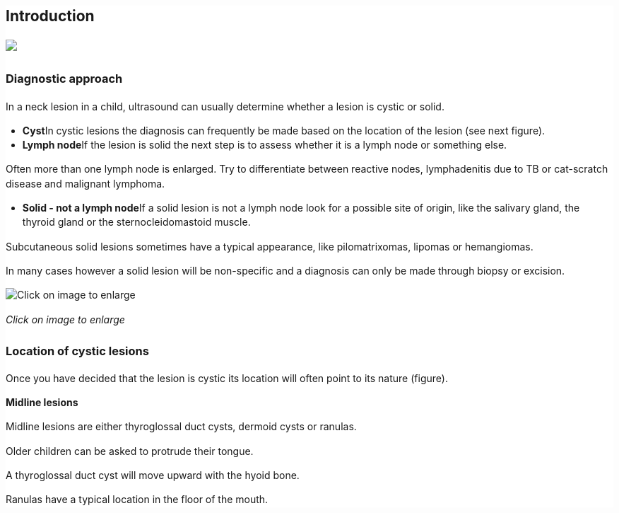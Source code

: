




Introduction
------------





![](/assets/neck-masses-in-children/a583d51e3d07b5_TAB-1B.png)




### Diagnostic approach


In a neck lesion in a child, ultrasound can usually determine whether a lesion is cystic or solid.

* **Cyst**In cystic lesions the diagnosis can frequently be made based on the location of the lesion (see next figure).
* **Lymph node**If the lesion is solid the next step is to assess whether it is a lymph node or something else.  

Often more than one lymph node is enlarged. Try to differentiate between reactive nodes, lymphadenitis due to TB or cat-scratch disease and malignant lymphoma.
* **Solid - not a lymph node**If a solid lesion is not a lymph node look for a possible site of origin, like the salivary gland, the thyroid gland or the sternocleidomastoid muscle.  

Subcutaneous solid lesions sometimes have a typical appearance, like pilomatrixomas, lipomas or hemangiomas.

In many cases however a solid lesion will be non-specific and a diagnosis can only be made through biopsy or excision.








![Click on image to enlarge](/img/containers/main/neck-masses-in-children/a583d50b16acff_TEK-Neck3.jpg/ea1c755d36abae60bb752713b55368ae.jpg)

*Click on image to enlarge*



### Location of cystic lesions


Once you have decided that the lesion is cystic its location will often point to its nature (figure).

**Midline lesions**  

Midline lesions are either thyroglossal duct cysts, dermoid cysts or ranulas.  

Older children can be asked to protrude their tongue.  

A thyroglossal duct cyst will move upward with the hyoid bone.  

Ranulas have a typical location in the floor of the mouth.
